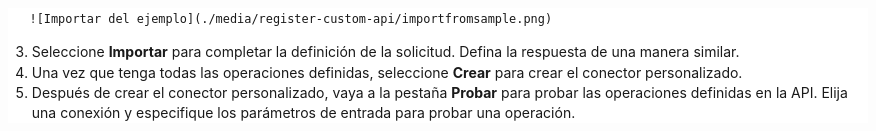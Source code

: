        ![Importar del ejemplo](./media/register-custom-api/importfromsample.png)

   3. Seleccione **Importar** para completar la definición de la solicitud. Defina la respuesta de una manera similar.
6. Una vez que tenga todas las operaciones definidas, seleccione **Crear** para crear el conector personalizado.
7. Después de crear el conector personalizado, vaya a la pestaña **Probar** para probar las operaciones definidas en la API. Elija una conexión y especifique los parámetros de entrada para probar una operación.
   
